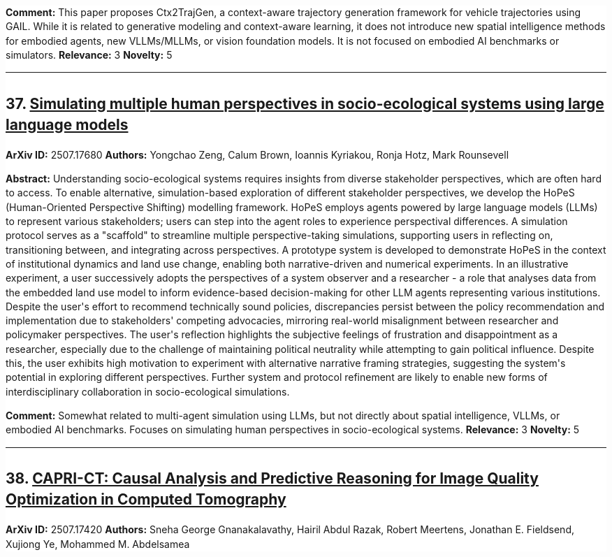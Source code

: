 **Comment:** This paper proposes Ctx2TrajGen, a context-aware trajectory generation framework for vehicle trajectories using GAIL. While it is related to generative modeling and context-aware learning, it does not introduce new spatial intelligence methods for embodied agents, new VLLMs/MLLMs, or vision foundation models. It is not focused on embodied AI benchmarks or simulators.
**Relevance:** 3
**Novelty:** 5

---

## 37. [Simulating multiple human perspectives in socio-ecological systems using large language models](https://arxiv.org/abs/2507.17680) <a id="link37"></a>
**ArXiv ID:** 2507.17680
**Authors:** Yongchao Zeng, Calum Brown, Ioannis Kyriakou, Ronja Hotz, Mark Rounsevell

**Abstract:**  Understanding socio-ecological systems requires insights from diverse stakeholder perspectives, which are often hard to access. To enable alternative, simulation-based exploration of different stakeholder perspectives, we develop the HoPeS (Human-Oriented Perspective Shifting) modelling framework. HoPeS employs agents powered by large language models (LLMs) to represent various stakeholders; users can step into the agent roles to experience perspectival differences. A simulation protocol serves as a "scaffold" to streamline multiple perspective-taking simulations, supporting users in reflecting on, transitioning between, and integrating across perspectives. A prototype system is developed to demonstrate HoPeS in the context of institutional dynamics and land use change, enabling both narrative-driven and numerical experiments. In an illustrative experiment, a user successively adopts the perspectives of a system observer and a researcher - a role that analyses data from the embedded land use model to inform evidence-based decision-making for other LLM agents representing various institutions. Despite the user's effort to recommend technically sound policies, discrepancies persist between the policy recommendation and implementation due to stakeholders' competing advocacies, mirroring real-world misalignment between researcher and policymaker perspectives. The user's reflection highlights the subjective feelings of frustration and disappointment as a researcher, especially due to the challenge of maintaining political neutrality while attempting to gain political influence. Despite this, the user exhibits high motivation to experiment with alternative narrative framing strategies, suggesting the system's potential in exploring different perspectives. Further system and protocol refinement are likely to enable new forms of interdisciplinary collaboration in socio-ecological simulations.

**Comment:** Somewhat related to multi-agent simulation using LLMs, but not directly about spatial intelligence, VLLMs, or embodied AI benchmarks. Focuses on simulating human perspectives in socio-ecological systems.
**Relevance:** 3
**Novelty:** 5

---

## 38. [CAPRI-CT: Causal Analysis and Predictive Reasoning for Image Quality Optimization in Computed Tomography](https://arxiv.org/abs/2507.17420) <a id="link38"></a>
**ArXiv ID:** 2507.17420
**Authors:** Sneha George Gnanakalavathy, Hairil Abdul Razak, Robert Meertens, Jonathan E. Fieldsend, Xujiong Ye, Mohammed M. Abdelsamea
